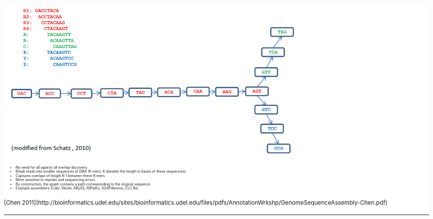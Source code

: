 <img style="width: 70%;" src="img/brujin.png" />

<ul>
<li style="font-size: .5em; line-height: 1.2;" class="fragment fade-in">No need for all against all overlap discovery.</li>
<li style="font-size: .5em; line-height: 1.2;" class="fragment fade-in">Break reads into smaller sequences of DNA (K-mers, K denotes the length in bases of these sequences).</li>
<li style="font-size: .5em; line-height: 1.2;" class="fragment fade-in">Captures overlaps of length K-1 between these K-mers.</li>
<li style="font-size: .5em; line-height: 1.2;" class="fragment fade-in">More sensitive to repeats and sequencing errors.</li>
<li style="font-size: .5em; line-height: 1.2;" class="fragment fade-in">By construction, the graph contains a path corresponding to the original sequence.</li>
<li style="font-size: .5em; line-height: 1.2;" class="fragment fade-in">Example assemblers: Euler, Velvet, ABySS, AllPaths, SOAPdenovo, CLC Bio</li>
</ul>

<small>
[Chen 2011](http://bioinformatics.udel.edu/sites/bioinformatics.udel.edu/files/pdfs/AnnotationWrkshp/GenomeSequenceAssembly-Chen.pdf)
</small>

---
